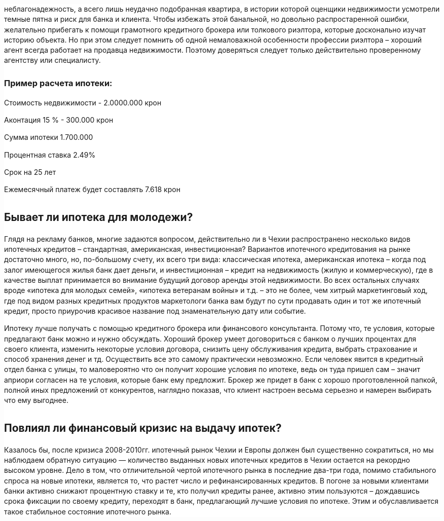 неблагонадежность, а всего лишь неудачно подобранная квартира, в истории
которой оценщики недвижимости усмотрели темные пятна и риск для банка и
клиента. Чтобы избежать этой банальной, но довольно распростаренной ошибки,
желательно прибегать к помощи грамотного кредитного брокера или толкового
риэлтора, которые досконально изучат историю объекта. Но при этом следует
помнить об одной немаловажной особенности профессии риэлтора – хороший агент
всегда работает на продавца недвижимости. Поэтому доверяться следует только
действительно проверенному агентству или специалисту.

### Пример расчета ипотеки:

Стоимость недвижимости - 2.0000.000 крон

Аконтация 15 % - 300.000 крон

Сумма ипотеки 1.700.000

Процентная ставка 2.49%

Срок на 25 лет

Ежемесячный платеж будет составлять 7.618 крон

## Бывает ли ипотека для молодежи?

Глядя на рекламу банков, многие задаются вопросом, действительно ли в Чехии
распространено несколько видов ипотечных кредитов – стандартная, американская,
инвестиционная? Вариантов ипотечного кредитования на рынке достаточно много,
но, по-большому счету, их всего три вида: классическая ипотека, американская
ипотека – когда под залог имеющегося жилья банк дает деньги, и инвестиционная –
кредит на недвижимость (жилую и коммерческую), где в качестве выплат
принимается во внимание будущий договор аренды этой недвижимости.  Во всех
остальных случаях вроде «ипотека для молодых семей», «ипотека ветеранам войны»
и т.д. – это не более, чем хитрый маркетинговый ход, где под видом разных
кредитных продуктов маркетологи банка вам будут по сути продавать один и тот же
ипотечный кредит, просто приурочив красивое название под знаменательную дату
или событие.

Ипотеку лучше получать с помощью кредитного брокера или финансового
консультанта. Потому что, те условия, которые предлагают банк можно и нужно
обсуждать. Хороший брокер умеет договориться с банком о лучших процентах для
своего клиента, изменить некоторые условия договора, снизить цену обслуживания
кредита, выбрать страхование и способ хранения денег и тд.  Осуществить все это
самому практически невозможно. Если человек явится в кредитный отдел банка с
улицы, то маловероятно что он получит хорошие условия по ипотеке, ведь он туда
пришел сам – значит априори согласен на те условия, которые банк ему предложит.
Брокер же придет в банк с хорошо проготовленной папкой, полной иных предложений
от конкурентов, наглядно показав, что клиент настроен весьма серьезно и намерен
выбирать что ему выгоднее.

## Повлиял ли финансовый кризис на выдачу ипотек?

Казалось бы, после кризиса 2008-2010гг. ипотечный рынок Чехии и Европы должен
был существенно сократиться, но мы наблюдаем обратную ситуацию — количество
выданных новых ипотечных кредитов в Чехии остается на рекордно высоком уровне.
Дело в том, что отличительной чертой ипотечного рынка в последние два-три года,
помимо стабильного спроса на новые ипотеки, является то, что растет число и
рефинансированных кредитов. В погоне за новыми клиентами банки активно снижают
процентную ставку и те, кто получил кредиты ранее, активно этим пользуются –
дождавшись срока фиксации по своему кредиту, переходят в банк, предлагающий
лучшие условия по ипотеке. Этим и обуславливается такое стабильное состояние
ипотечного рынка.
